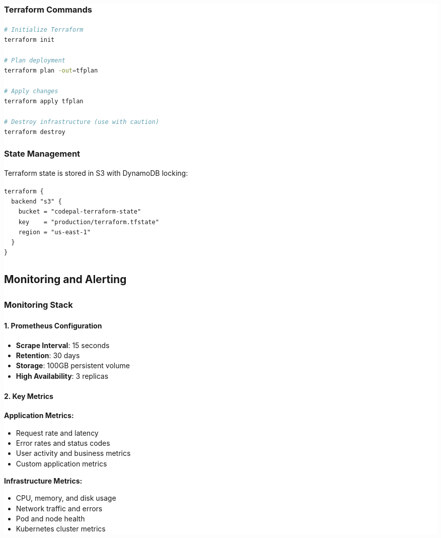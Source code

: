 ### Terraform Commands

```bash
# Initialize Terraform
terraform init

# Plan deployment
terraform plan -out=tfplan

# Apply changes
terraform apply tfplan

# Destroy infrastructure (use with caution)
terraform destroy
```

### State Management

Terraform state is stored in S3 with DynamoDB locking:

```hcl
terraform {
  backend "s3" {
    bucket = "codepal-terraform-state"
    key    = "production/terraform.tfstate"
    region = "us-east-1"
  }
}
```

## Monitoring and Alerting

### Monitoring Stack

#### 1. Prometheus Configuration
- **Scrape Interval**: 15 seconds
- **Retention**: 30 days
- **Storage**: 100GB persistent volume
- **High Availability**: 3 replicas

#### 2. Key Metrics

**Application Metrics:**
- Request rate and latency
- Error rates and status codes
- User activity and business metrics
- Custom application metrics

**Infrastructure Metrics:**
- CPU, memory, and disk usage
- Network traffic and errors
- Pod and node health
- Kubernetes cluster metrics
